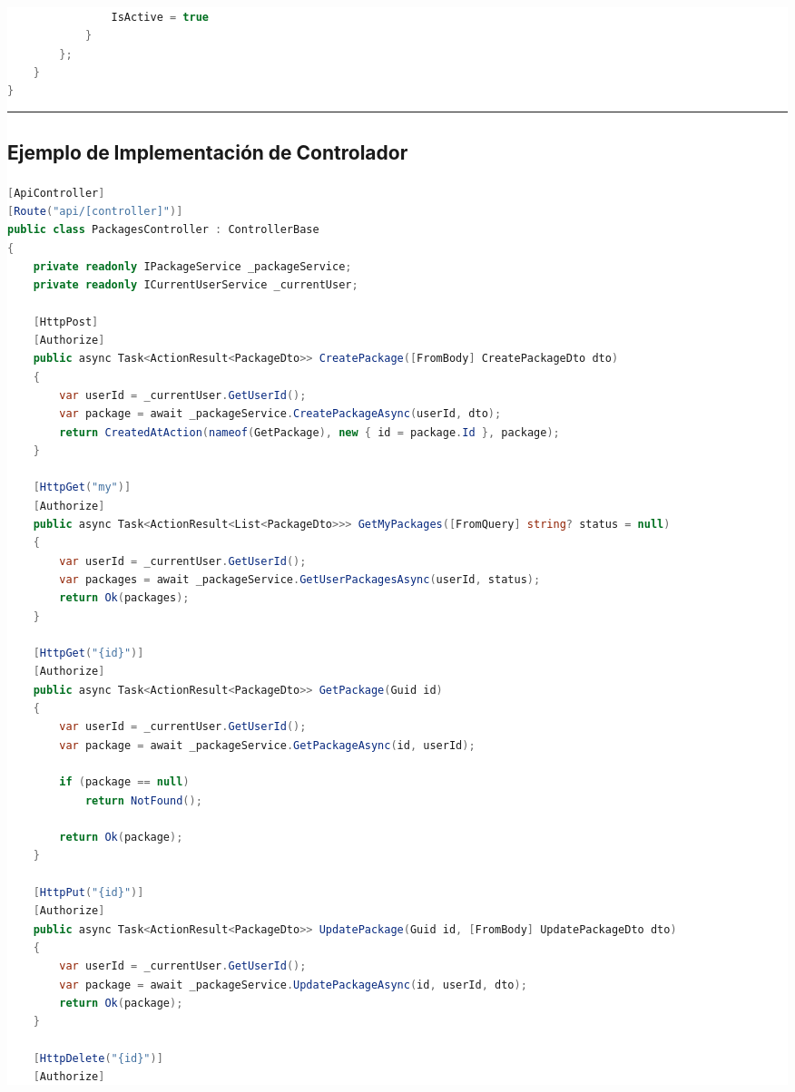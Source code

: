 ```csharp
                IsActive = true
            }
        };
    }
}
```

---

## Ejemplo de Implementación de Controlador

```csharp
[ApiController]
[Route("api/[controller]")]
public class PackagesController : ControllerBase
{
    private readonly IPackageService _packageService;
    private readonly ICurrentUserService _currentUser;

    [HttpPost]
    [Authorize]
    public async Task<ActionResult<PackageDto>> CreatePackage([FromBody] CreatePackageDto dto)
    {
        var userId = _currentUser.GetUserId();
        var package = await _packageService.CreatePackageAsync(userId, dto);
        return CreatedAtAction(nameof(GetPackage), new { id = package.Id }, package);
    }

    [HttpGet("my")]
    [Authorize]
    public async Task<ActionResult<List<PackageDto>>> GetMyPackages([FromQuery] string? status = null)
    {
        var userId = _currentUser.GetUserId();
        var packages = await _packageService.GetUserPackagesAsync(userId, status);
        return Ok(packages);
    }

    [HttpGet("{id}")]
    [Authorize]
    public async Task<ActionResult<PackageDto>> GetPackage(Guid id)
    {
        var userId = _currentUser.GetUserId();
        var package = await _packageService.GetPackageAsync(id, userId);

        if (package == null)
            return NotFound();

        return Ok(package);
    }

    [HttpPut("{id}")]
    [Authorize]
    public async Task<ActionResult<PackageDto>> UpdatePackage(Guid id, [FromBody] UpdatePackageDto dto)
    {
        var userId = _currentUser.GetUserId();
        var package = await _packageService.UpdatePackageAsync(id, userId, dto);
        return Ok(package);
    }

    [HttpDelete("{id}")]
    [Authorize]
```